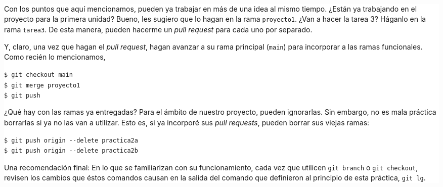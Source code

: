 Con los puntos que aquí mencionamos, pueden ya trabajar en más de una
idea al mismo tiempo. ¿Están ya trabajando en el proyecto para la
primera unidad? Bueno, les sugiero que lo hagan en la rama
`proyecto1`. ¿Van a hacer la tarea 3? Háganlo en la rama `tarea3`. De
esta manera, pueden hacerme un *pull request* para cada uno por
separado.

Y, claro, una vez que hagan el *pull request*, hagan avanzar a su rama
principal (`main`) para incorporar a las ramas funcionales. Como
recién lo mencionamos,

	$ git checkout main
	$ git merge proyecto1
	$ git push

¿Qué hay con las ramas ya entregadas? Para el ámbito de nuestro
proyecto, pueden ignorarlas. Sin embargo, no es mala práctica
borrarlas si ya no las van a utilizar. Esto es, si ya incorporé sus
*pull requests*, pueden borrar sus viejas ramas:

	$ git push origin --delete practica2a
	$ git push origin --delete practica2b

Una recomendación final: En lo que se familiarizan con su
funcionamiento, cada vez que utilicen `git branch` o `git checkout`,
revisen los cambios que éstos comandos causan en la salida del comando
que definieron al principio de esta práctica, `git lg`.
